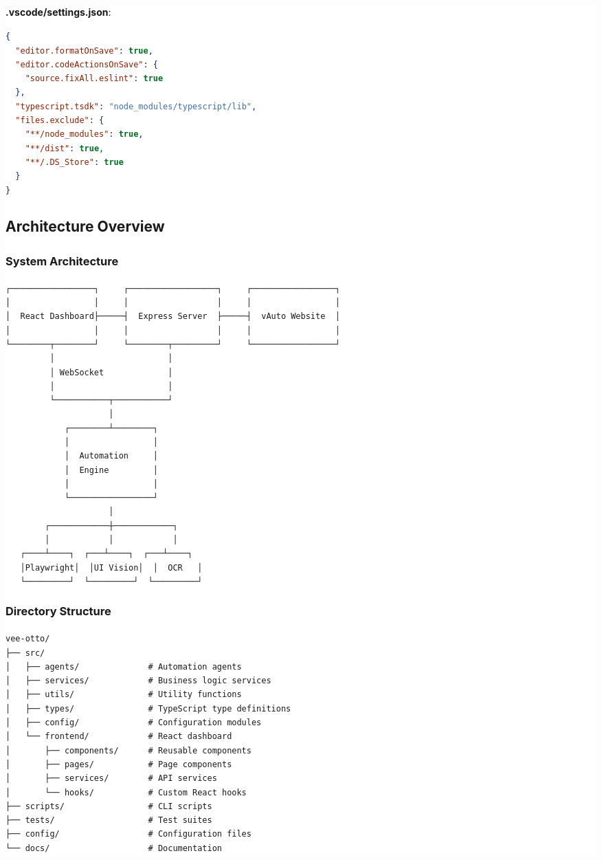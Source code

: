 **.vscode/settings.json**:
```json
{
  "editor.formatOnSave": true,
  "editor.codeActionsOnSave": {
    "source.fixAll.eslint": true
  },
  "typescript.tsdk": "node_modules/typescript/lib",
  "files.exclude": {
    "**/node_modules": true,
    "**/dist": true,
    "**/.DS_Store": true
  }
}
```

## Architecture Overview

### System Architecture

```
┌─────────────────┐     ┌──────────────────┐     ┌─────────────────┐
│                 │     │                  │     │                 │
│  React Dashboard├─────┤  Express Server  ├─────┤  vAuto Website  │
│                 │     │                  │     │                 │
└────────┬────────┘     └────────┬─────────┘     └─────────────────┘
         │                       │
         │ WebSocket             │
         │                       │
         └───────────┬───────────┘
                     │
            ┌────────┴────────┐
            │                 │
            │  Automation     │
            │  Engine         │
            │                 │
            └─────────────────┘
                     │
        ┌────────────┼────────────┐
        │            │            │
   ┌────┴────┐  ┌───┴────┐  ┌───┴────┐
   │Playwright│  │UI Vision│  │  OCR   │
   └─────────┘  └─────────┘  └─────────┘
```

### Directory Structure

```
vee-otto/
├── src/
│   ├── agents/              # Automation agents
│   ├── services/            # Business logic services
│   ├── utils/               # Utility functions
│   ├── types/               # TypeScript type definitions
│   ├── config/              # Configuration modules
│   └── frontend/            # React dashboard
│       ├── components/      # Reusable components
│       ├── pages/           # Page components
│       ├── services/        # API services
│       └── hooks/           # Custom React hooks
├── scripts/                 # CLI scripts
├── tests/                   # Test suites
├── config/                  # Configuration files
└── docs/                    # Documentation
```